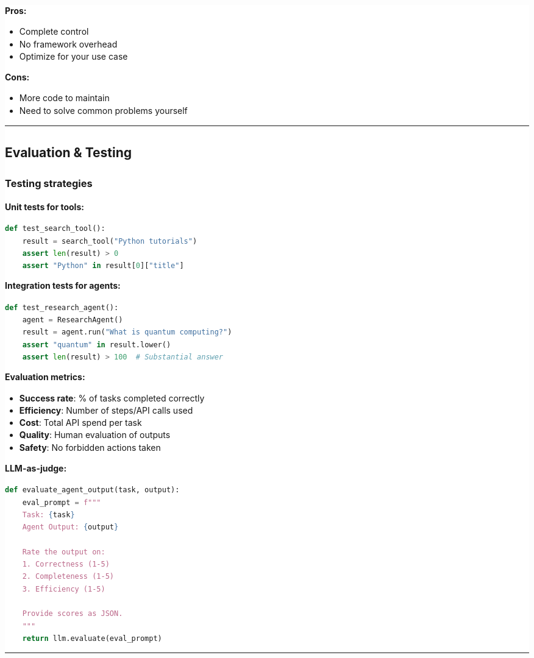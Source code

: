 **Pros:**
- Complete control
- No framework overhead
- Optimize for your use case

**Cons:**
- More code to maintain
- Need to solve common problems yourself

---

## Evaluation & Testing

### Testing strategies

**Unit tests for tools:**
```python
def test_search_tool():
    result = search_tool("Python tutorials")
    assert len(result) > 0
    assert "Python" in result[0]["title"]
```

**Integration tests for agents:**
```python
def test_research_agent():
    agent = ResearchAgent()
    result = agent.run("What is quantum computing?")
    assert "quantum" in result.lower()
    assert len(result) > 100  # Substantial answer
```

**Evaluation metrics:**
- **Success rate**: % of tasks completed correctly
- **Efficiency**: Number of steps/API calls used
- **Cost**: Total API spend per task
- **Quality**: Human evaluation of outputs
- **Safety**: No forbidden actions taken

**LLM-as-judge:**
```python
def evaluate_agent_output(task, output):
    eval_prompt = f"""
    Task: {task}
    Agent Output: {output}
    
    Rate the output on:
    1. Correctness (1-5)
    2. Completeness (1-5)
    3. Efficiency (1-5)
    
    Provide scores as JSON.
    """
    return llm.evaluate(eval_prompt)
```

---